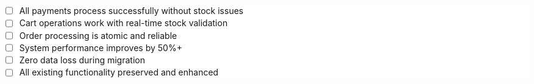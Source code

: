 - [ ] All payments process successfully without stock issues
- [ ] Cart operations work with real-time stock validation
- [ ] Order processing is atomic and reliable
- [ ] System performance improves by 50%+
- [ ] Zero data loss during migration
- [ ] All existing functionality preserved and enhanced
